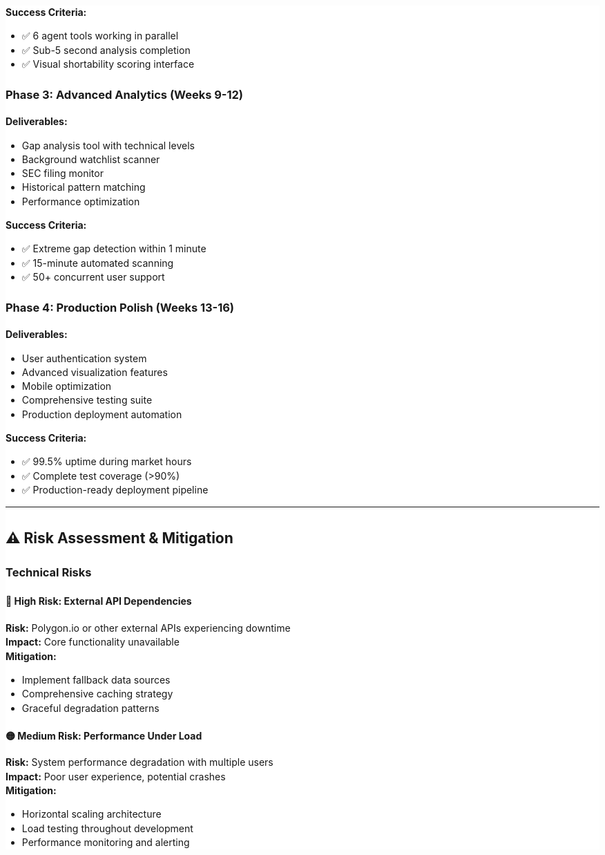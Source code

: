 **Success Criteria:**
- ✅ 6 agent tools working in parallel
- ✅ Sub-5 second analysis completion
- ✅ Visual shortability scoring interface

### Phase 3: Advanced Analytics (Weeks 9-12)
**Deliverables:**
- Gap analysis tool with technical levels
- Background watchlist scanner
- SEC filing monitor
- Historical pattern matching
- Performance optimization

**Success Criteria:**
- ✅ Extreme gap detection within 1 minute
- ✅ 15-minute automated scanning
- ✅ 50+ concurrent user support

### Phase 4: Production Polish (Weeks 13-16)
**Deliverables:**
- User authentication system
- Advanced visualization features
- Mobile optimization
- Comprehensive testing suite
- Production deployment automation

**Success Criteria:**
- ✅ 99.5% uptime during market hours
- ✅ Complete test coverage (>90%)
- ✅ Production-ready deployment pipeline

---

## ⚠️ Risk Assessment & Mitigation

### Technical Risks

#### 🔴 High Risk: External API Dependencies
**Risk:** Polygon.io or other external APIs experiencing downtime  
**Impact:** Core functionality unavailable  
**Mitigation:**
- Implement fallback data sources
- Comprehensive caching strategy
- Graceful degradation patterns

#### 🟡 Medium Risk: Performance Under Load
**Risk:** System performance degradation with multiple users  
**Impact:** Poor user experience, potential crashes  
**Mitigation:**
- Horizontal scaling architecture
- Load testing throughout development
- Performance monitoring and alerting
